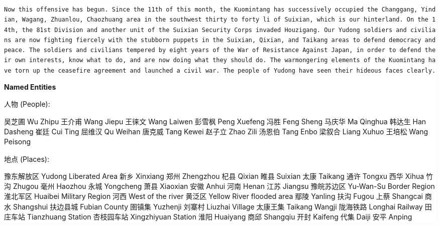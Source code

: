     Now this offensive has begun. Since the 11th of this month, the Kuomintang has successively occupied the Changgang, Yindian, Wagang, Zhuanlou, Chaozhuang area in the southwest thirty to forty li of Suixian, which is our hinterland. On the 14th, the 81st Division and another unit of the Suixian Security Corps invaded Houzigang. Our Yudong soldiers and civilians are now fighting fiercely with the stubborn puppets in the Suixian, Qixian, and Taikang areas to defend democracy and peace. The soldiers and civilians tempered by eight years of the War of Resistance Against Japan, in order to defend their own interests, know what to do, and are now doing what they should do. The warmongering elements of the Kuomintang have torn up the ceasefire agreement and launched a civil war. The people of Yudong have seen their hideous faces clearly.

**Named Entities**

人物 (People):

吴芝圃    Wu Zhipu
王介甫    Wang Jiepu
王徕文    Wang Laiwen
彭雪枫    Peng Xuefeng
冯胜      Feng Sheng
马庆华    Ma Qinghua
韩达生    Han Dasheng
崔廷      Cui Ting
屈维汉    Qu Weihan
唐克威    Tang Kewei
赵子立    Zhao Zili
汤恩伯    Tang Enbo
梁叙合    Liang Xuhuo
王培松    Wang Peisong

地点 (Places):

豫东解放区  Yudong Liberated Area
新乡      Xinxiang
郑州      Zhengzhou
杞县      Qixian
睢县      Suixian
太康      Taikang
通许      Tongxu
西华      Xihua
竹沟      Zhugou
毫州      Haozhou
永城      Yongcheng
萧县      Xiaoxian
安徽      Anhui
河南      Henan
江苏      Jiangsu
豫皖苏边区  Yu-Wan-Su Border Region
淮北军区    Huaibei Military Region
河西      West of the river
黄泛区    Yellow River flooded area
鄢陵      Yanling
扶沟      Fugou
上蔡      Shangcai
商水      Shangshui
扶边县城  Fubian County
圉镇集    Yuzhenji
刘寨村    Liuzhai Village
太康王集  Taikang Wangji
陇海铁路    Longhai Railway
田庄车站    Tianzhuang Station
杏枝园车站  Xingzhiyuan Station
淮阳      Huaiyang
商邱      Shangqiu
开封      Kaifeng
代集      Daiji
安平      Anping